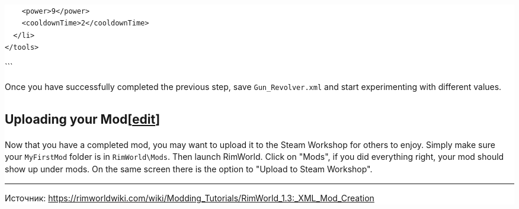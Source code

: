         <power>9</power>
        <cooldownTime>2</cooldownTime>
      </li>
    </tools>
  </ThingDef>
  
</Defs>
```

Once you have successfully completed the previous step, save `Gun_Revolver.xml` and start experimenting with different values.

## Uploading your Mod[[edit](/index.php?title=Modding_Tutorials/RimWorld_1.3:_XML_Mod_Creation&action=edit&section=7 "Edit section: Uploading your Mod")]

Now that you have a completed mod, you may want to upload it to the Steam Workshop for others to enjoy. Simply make sure your `MyFirstMod` folder is in `RimWorld\Mods`. Then launch RimWorld. Click on "Mods", if you did everything right, your mod should show up under mods. On the same screen there is the option to "Upload to Steam Workshop".

---
Источник: https://rimworldwiki.com/wiki/Modding_Tutorials/RimWorld_1.3:_XML_Mod_Creation

<!-- Метаданные -->
<!-- Категория: basics -->
<!-- Дата загрузки: 2025-02-27 21:50:02 -->
